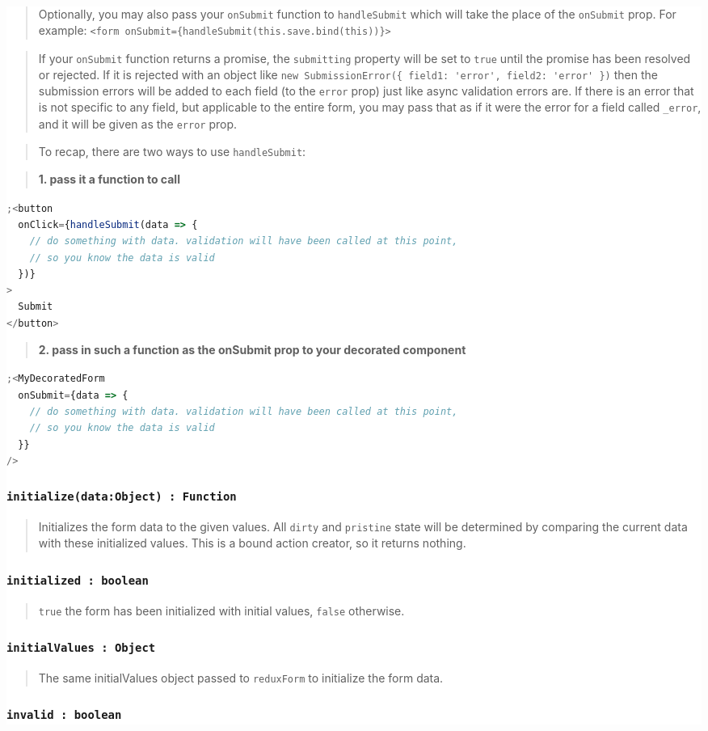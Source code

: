 > Optionally, you may also pass your `onSubmit` function to `handleSubmit` which
> will take the place of the `onSubmit` prop. For example: `<form onSubmit={handleSubmit(this.save.bind(this))}>`

> If your `onSubmit` function returns a promise, the `submitting` property will
> be set to `true` until the promise has been resolved or rejected. If it is
> rejected with an object like `new SubmissionError({ field1: 'error', field2: 'error' })` then the submission errors will be added to each field (to the
> `error` prop) just like async validation errors are. If there is an error that
> is not specific to any field, but applicable to the entire form, you may pass
> that as if it were the error for a field called `_error`, and it will be given
> as the `error` prop.

> To recap, there are two ways to use `handleSubmit`:

> **1. pass it a function to call**

```javascript
;<button
  onClick={handleSubmit(data => {
    // do something with data. validation will have been called at this point,
    // so you know the data is valid
  })}
>
  Submit
</button>
```

> **2. pass in such a function as the onSubmit prop to your decorated
> component**

```javascript
;<MyDecoratedForm
  onSubmit={data => {
    // do something with data. validation will have been called at this point,
    // so you know the data is valid
  }}
/>
```

### `initialize(data:Object) : Function`

> Initializes the form data to the given values. All `dirty` and `pristine`
> state will be determined by comparing the current data with these initialized
> values. This is a bound action creator, so it returns nothing.

### `initialized : boolean`

> `true` the form has been initialized with initial values, `false` otherwise.

### `initialValues : Object`

> The same initialValues object passed to `reduxForm` to initialize the form
> data.

### `invalid : boolean`
